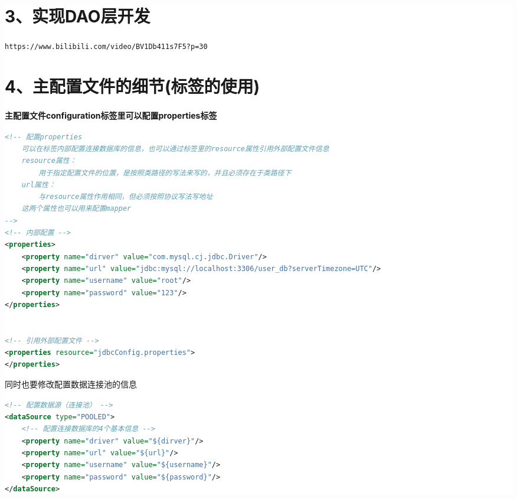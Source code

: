 




# 3、实现DAO层开发

```
https://www.bilibili.com/video/BV1Db411s7F5?p=30
```













# 4、主配置文件的细节(标签的使用)



**主配置文件configuration标签里可以配置properties标签**

```xml
<!-- 配置properties
	可以在标签内部配置连接数据库的信息，也可以通过标签里的resource属性引用外部配置文件信息
	resource属性：
		用于指定配置文件的位置，是按照类路径的写法来写的，并且必须存在于类路径下
	url属性：
		与resource属性作用相同，但必须按照协议写法写地址
	这两个属性也可以用来配置mapper
-->
<!-- 内部配置 -->
<properties>
    <property name="dirver" value="com.mysql.cj.jdbc.Driver"/>
    <property name="url" value="jdbc:mysql://localhost:3306/user_db?serverTimezone=UTC"/>
    <property name="username" value="root"/>
    <property name="password" value="123"/>
</properties>


<!-- 引用外部配置文件 -->
<properties resource="jdbcConfig.properties">
</properties>
```

同时也要修改配置数据连接池的信息

```xml
<!-- 配置数据源（连接池） -->
<dataSource type="POOLED">
    <!-- 配置连接数据库的4个基本信息 -->
    <property name="driver" value="${dirver}"/>
    <property name="url" value="${url}"/>
    <property name="username" value="${username}"/>
    <property name="password" value="${password}"/>
</dataSource>
```
